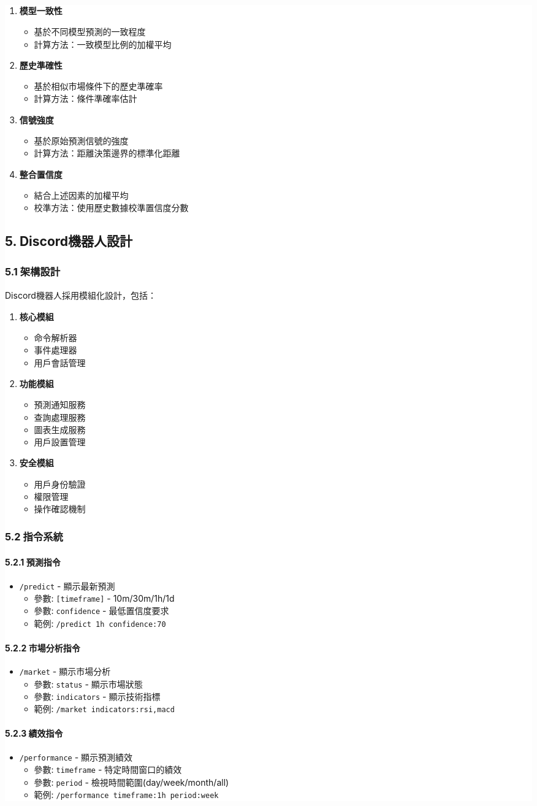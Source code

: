 1. **模型一致性**
   - 基於不同模型預測的一致程度
   - 計算方法：一致模型比例的加權平均

2. **歷史準確性**
   - 基於相似市場條件下的歷史準確率
   - 計算方法：條件準確率估計

3. **信號強度**
   - 基於原始預測信號的強度
   - 計算方法：距離決策邊界的標準化距離

4. **整合置信度**
   - 結合上述因素的加權平均
   - 校準方法：使用歷史數據校準置信度分數

## 5. Discord機器人設計

### 5.1 架構設計
Discord機器人採用模組化設計，包括：

1. **核心模組**
   - 命令解析器
   - 事件處理器
   - 用戶會話管理

2. **功能模組**
   - 預測通知服務
   - 查詢處理服務
   - 圖表生成服務
   - 用戶設置管理

3. **安全模組**
   - 用戶身份驗證
   - 權限管理
   - 操作確認機制

### 5.2 指令系統

#### 5.2.1 預測指令
- `/predict` - 顯示最新預測
  - 參數: `[timeframe]` - 10m/30m/1h/1d
  - 參數: `confidence` - 最低置信度要求
  - 範例: `/predict 1h confidence:70`

#### 5.2.2 市場分析指令
- `/market` - 顯示市場分析
  - 參數: `status` - 顯示市場狀態
  - 參數: `indicators` - 顯示技術指標
  - 範例: `/market indicators:rsi,macd`

#### 5.2.3 績效指令
- `/performance` - 顯示預測績效
  - 參數: `timeframe` - 特定時間窗口的績效
  - 參數: `period` - 檢視時間範圍(day/week/month/all)
  - 範例: `/performance timeframe:1h period:week`
